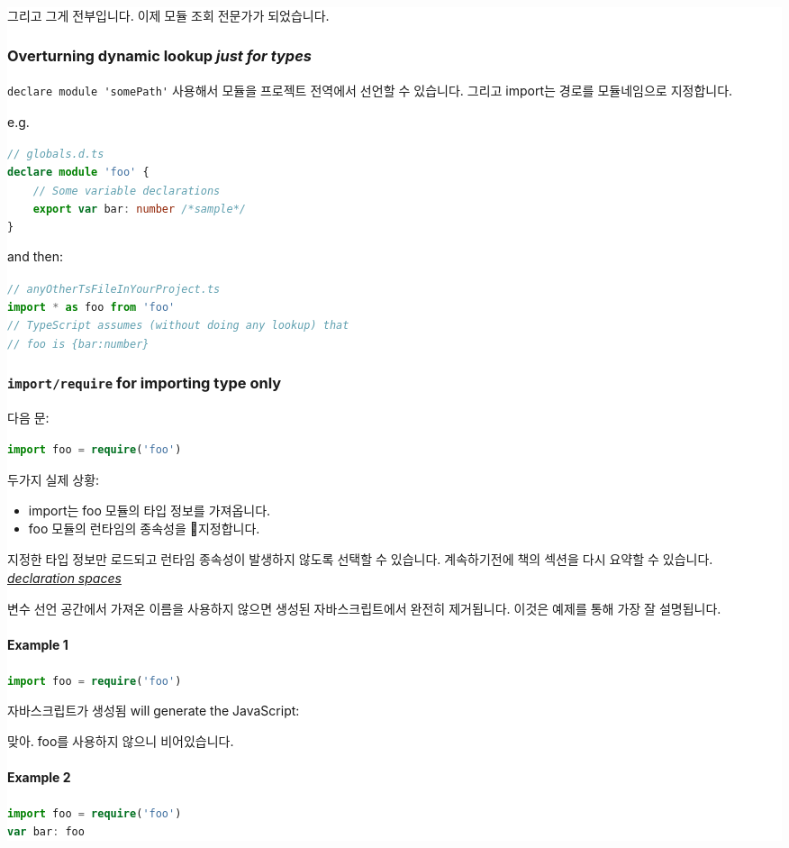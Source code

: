 그리고 그게 전부입니다. 이제 모듈 조회 전문가가 되었습니다.

### Overturning dynamic lookup _just for types_

`declare module 'somePath'` 사용해서 모듈을 프로젝트 전역에서 선언할 수 있습니다. 그리고 import는 경로를 모듈네임으로 지정합니다.

e.g.

```ts
// globals.d.ts
declare module 'foo' {
    // Some variable declarations
    export var bar: number /*sample*/
}
```

and then:

```ts
// anyOtherTsFileInYourProject.ts
import * as foo from 'foo'
// TypeScript assumes (without doing any lookup) that
// foo is {bar:number}
```

### `import/require` for importing type only

다음 문:

```ts
import foo = require('foo')
```

두가지 실제 상황:

-   import는 foo 모듈의 타입 정보를 가져옵니다.
-   foo 모듈의 런타임의 종속성을 지정합니다.

지정한 타입 정보만 로드되고 런타임 종속성이 발생하지 않도록 선택할 수 있습니다.
계속하기전에 책의 섹션을 다시 요약할 수 있습니다. [_declaration spaces_](../project/declarationspaces.md)

변수 선언 공간에서 가져온 이름을 사용하지 않으면 생성된 자바스크립트에서 완전히 제거됩니다. 이것은 예제를 통해 가장 잘 설명됩니다.

#### Example 1

```ts
import foo = require('foo')
```

자바스크립트가 생성됨
will generate the JavaScript:

```js
```

맞아. foo를 사용하지 않으니 비어있습니다.

#### Example 2

```ts
import foo = require('foo')
var bar: foo
```
